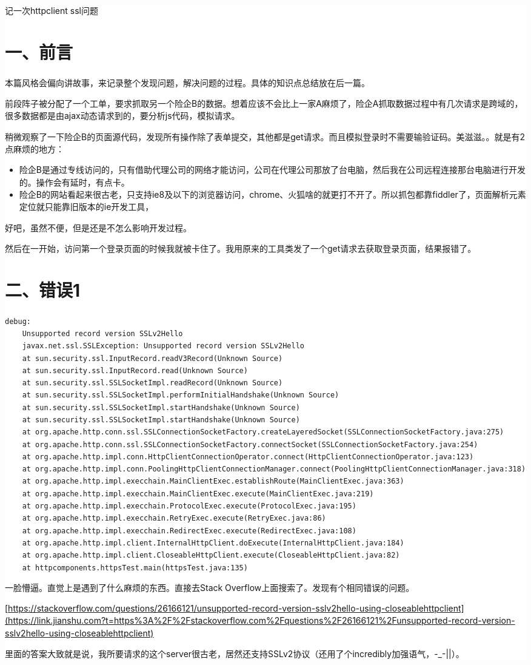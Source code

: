 记一次httpclient  ssl问题

# 一、前言

本篇风格会偏向讲故事，来记录整个发现问题，解决问题的过程。具体的知识点总结放在后一篇。

前段阵子被分配了一个工单，要求抓取另一个险企B的数据。想着应该不会比上一家A麻烦了，险企A抓取数据过程中有几次请求是跨域的，很多数据都是由ajax动态请求到的，要分析js代码，模拟请求。

稍微观察了一下险企B的页面源代码，发现所有操作除了表单提交，其他都是get请求。而且模拟登录时不需要输验证码。美滋滋。。就是有2点麻烦的地方：

- 险企B是通过专线访问的，只有借助代理公司的网络才能访问，公司在代理公司那放了台电脑，然后我在公司远程连接那台电脑进行开发的。操作会有延时，有点卡。
- 险企B的网站看起来很古老，只支持ie8及以下的浏览器访问，chrome、火狐啥的就更打不开了。所以抓包都靠fiddler了，页面解析元素定位就只能靠旧版本的ie开发工具，

好吧，虽然不便，但是还是不怎么影响开发过程。

然后在一开始，访问第一个登录页面的时候我就被卡住了。我用原来的工具类发了一个get请求去获取登录页面，结果报错了。

# 二、错误1

```
debug:
    Unsupported record version SSLv2Hello
    javax.net.ssl.SSLException: Unsupported record version SSLv2Hello
    at sun.security.ssl.InputRecord.readV3Record(Unknown Source)
    at sun.security.ssl.InputRecord.read(Unknown Source)
    at sun.security.ssl.SSLSocketImpl.readRecord(Unknown Source)
    at sun.security.ssl.SSLSocketImpl.performInitialHandshake(Unknown Source)
    at sun.security.ssl.SSLSocketImpl.startHandshake(Unknown Source)
    at sun.security.ssl.SSLSocketImpl.startHandshake(Unknown Source)
    at org.apache.http.conn.ssl.SSLConnectionSocketFactory.createLayeredSocket(SSLConnectionSocketFactory.java:275)
    at org.apache.http.conn.ssl.SSLConnectionSocketFactory.connectSocket(SSLConnectionSocketFactory.java:254)
    at org.apache.http.impl.conn.HttpClientConnectionOperator.connect(HttpClientConnectionOperator.java:123)
    at org.apache.http.impl.conn.PoolingHttpClientConnectionManager.connect(PoolingHttpClientConnectionManager.java:318)
    at org.apache.http.impl.execchain.MainClientExec.establishRoute(MainClientExec.java:363)
    at org.apache.http.impl.execchain.MainClientExec.execute(MainClientExec.java:219)
    at org.apache.http.impl.execchain.ProtocolExec.execute(ProtocolExec.java:195)
    at org.apache.http.impl.execchain.RetryExec.execute(RetryExec.java:86)
    at org.apache.http.impl.execchain.RedirectExec.execute(RedirectExec.java:108)
    at org.apache.http.impl.client.InternalHttpClient.doExecute(InternalHttpClient.java:184)
    at org.apache.http.impl.client.CloseableHttpClient.execute(CloseableHttpClient.java:82)
    at httpcomponents.httpsTest.main(httpsTest.java:135)
```

一脸懵逼。直觉上是遇到了什么麻烦的东西。直接去Stack Overflow上面搜索了。发现有个相同错误的问题。

[https://stackoverflow.com/questions/26166121/unsupported-record-version-sslv2hello-using-closeablehttpclient](https://link.jianshu.com?t=https%3A%2F%2Fstackoverflow.com%2Fquestions%2F26166121%2Funsupported-record-version-sslv2hello-using-closeablehttpclient)

里面的答案大致就是说，我所要请求的这个server很古老，居然还支持SSLv2协议（还用了个incredibly加强语气，-_-||）。
